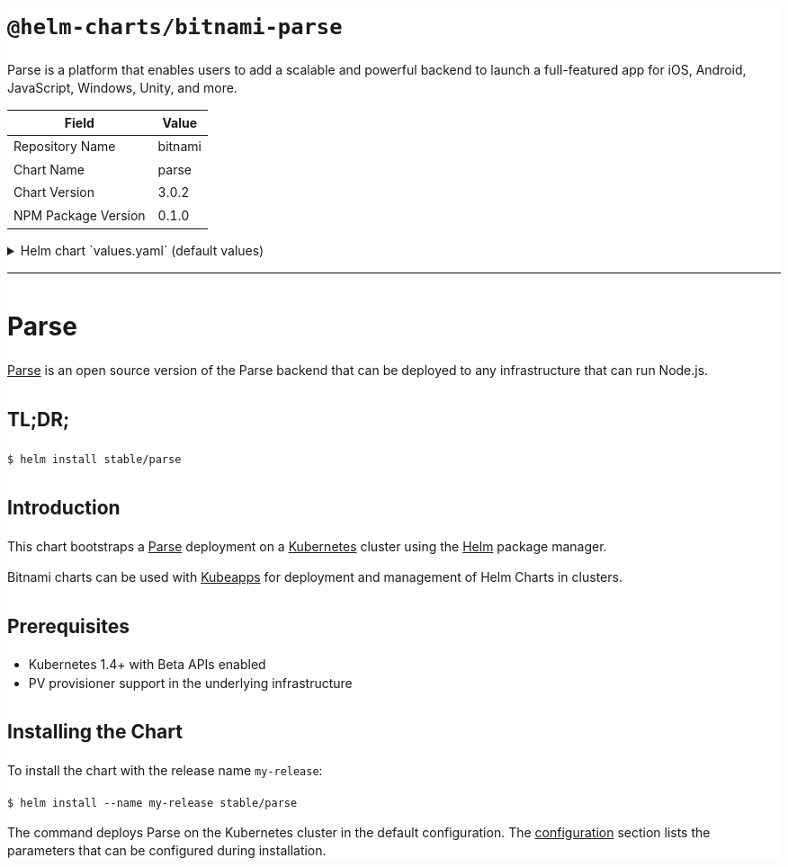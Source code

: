 # `@helm-charts/bitnami-parse`

Parse is a platform that enables users to add a scalable and powerful backend to launch a full-featured app for iOS, Android, JavaScript, Windows, Unity, and more.

| Field               | Value   |
| ------------------- | ------- |
| Repository Name     | bitnami |
| Chart Name          | parse   |
| Chart Version       | 3.0.2   |
| NPM Package Version | 0.1.0   |

<details><summary>Helm chart `values.yaml` (default values)</summary></details>

---

# Parse

[Parse](https://parse.com/) is an open source version of the Parse backend that can be deployed to any infrastructure that can run Node.js.

## TL;DR;

```console
$ helm install stable/parse
```

## Introduction

This chart bootstraps a [Parse](https://github.com/bitnami/bitnami-docker-parse) deployment on a [Kubernetes](http://kubernetes.io) cluster using the [Helm](https://helm.sh) package manager.

Bitnami charts can be used with [Kubeapps](https://kubeapps.com/) for deployment and management of Helm Charts in clusters.

## Prerequisites

- Kubernetes 1.4+ with Beta APIs enabled
- PV provisioner support in the underlying infrastructure

## Installing the Chart

To install the chart with the release name `my-release`:

```console
$ helm install --name my-release stable/parse
```

The command deploys Parse on the Kubernetes cluster in the default configuration. The [configuration](#configuration) section lists the parameters that can be configured during installation.
